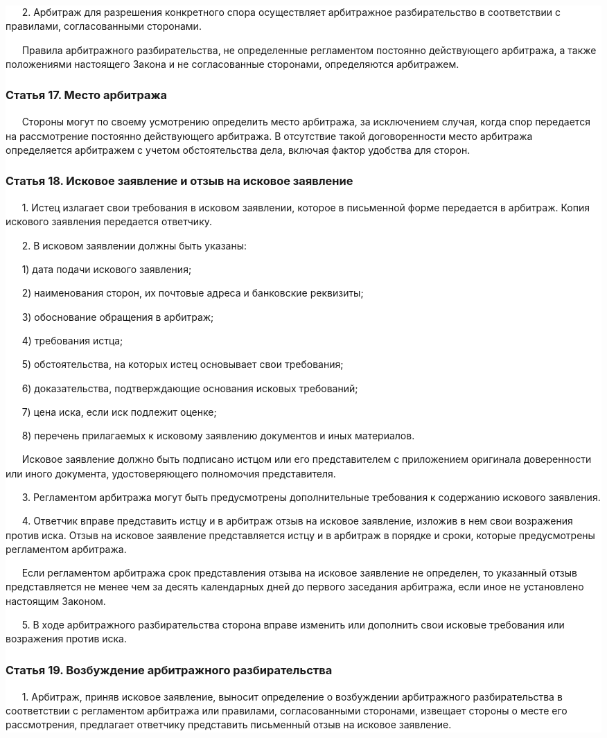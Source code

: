       2. Арбитраж для разрешения конкретного спора осуществляет арбитражное разбирательство в соответствии с правилами, согласованными сторонами.

      Правила арбитражного разбирательства, не определенные регламентом постоянно действующего арбитража, а также положениями настоящего Закона и не согласованные сторонами, определяются арбитражем.

### Статья 17. Место арбитража

      Стороны могут по своему усмотрению определить место арбитража, за исключением случая, когда спор передается на рассмотрение постоянно действующего арбитража. В отсутствие такой договоренности место арбитража определяется арбитражем с учетом обстоятельства дела, включая фактор удобства для сторон.

### Статья 18. Исковое заявление и отзыв на исковое заявление

      1. Истец излагает свои требования в исковом заявлении, которое в письменной форме передается в арбитраж. Копия искового заявления передается ответчику.

      2. В исковом заявлении должны быть указаны:

      1) дата подачи искового заявления;

      2) наименования сторон, их почтовые адреса и банковские реквизиты;

      3) обоснование обращения в арбитраж;

      4) требования истца;

      5) обстоятельства, на которых истец основывает свои требования;

      6) доказательства, подтверждающие основания исковых требований;

      7) цена иска, если иск подлежит оценке;

      8) перечень прилагаемых к исковому заявлению документов и иных материалов.

      Исковое заявление должно быть подписано истцом или его представителем с приложением оригинала доверенности или иного документа, удостоверяющего полномочия представителя.

      3. Регламентом арбитража могут быть предусмотрены дополнительные требования к содержанию искового заявления.

      4. Ответчик вправе представить истцу и в арбитраж отзыв на исковое заявление, изложив в нем свои возражения против иска. Отзыв на исковое заявление представляется истцу и в арбитраж в порядке и сроки, которые предусмотрены регламентом арбитража.

      Если регламентом арбитража срок представления отзыва на исковое заявление не определен, то указанный отзыв представляется не менее чем за десять календарных дней до первого заседания арбитража, если иное не установлено настоящим Законом.

      5. В ходе арбитражного разбирательства сторона вправе изменить или дополнить свои исковые требования или возражения против иска.

### Статья 19. Возбуждение арбитражного разбирательства

      1. Арбитраж, приняв исковое заявление, выносит определение о возбуждении арбитражного разбирательства в соответствии с регламентом арбитража или правилами, согласованными сторонами, извещает стороны о месте его рассмотрения, предлагает ответчику представить письменный отзыв на исковое заявление.
